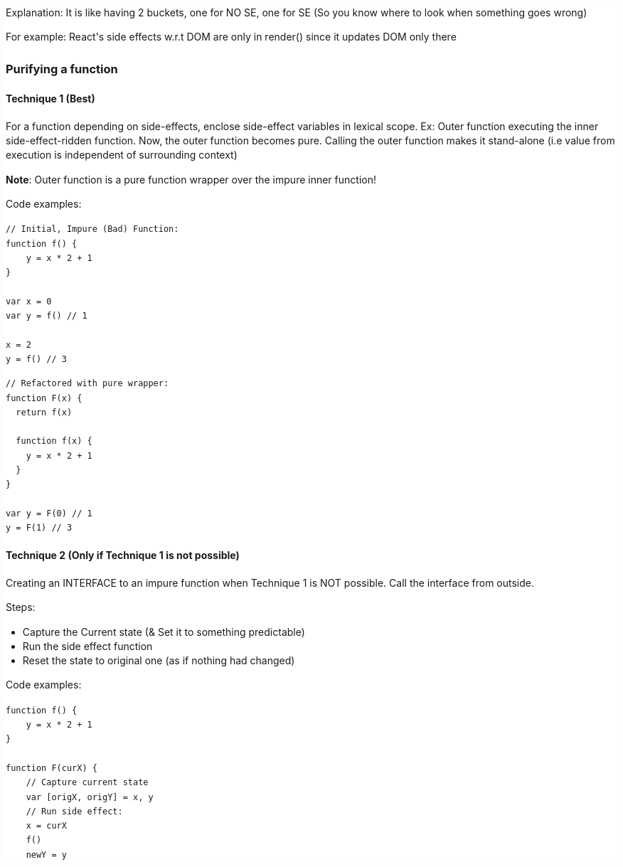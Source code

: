 Explanation: It is like having 2 buckets, one for NO SE, one for SE (So you know where to look when something goes wrong)

For example: React's side effects w.r.t DOM are only in render() since it updates DOM only there

### Purifying a function

#### Technique 1 (Best)

For a function depending on side-effects, enclose side-effect variables in lexical scope. Ex: Outer function executing the inner side-effect-ridden function. Now, the outer function becomes pure. Calling the outer function makes it stand-alone (i.e value from execution is independent of surrounding context)

**Note**: Outer function is a pure function wrapper over the impure inner function!

Code examples:

```
// Initial, Impure (Bad) Function:
function f() {
	y = x * 2 + 1
}

var x = 0
var y = f() // 1

x = 2
y = f() // 3
```

```
// Refactored with pure wrapper:
function F(x) {  
  return f(x)
  
  function f(x) {
  	y = x * 2 + 1
  }
}

var y = F(0) // 1
y = F(1) // 3
```

#### Technique 2 (Only if Technique 1 is not possible)

Creating an INTERFACE to an impure function when Technique 1 is NOT possible. Call the interface from outside.

Steps:
- Capture the Current state (& Set it to something predictable)
- Run the side effect function
- Reset the state to original one (as if nothing had changed)

Code examples:
```
function f() {
	y = x * 2 + 1
}

function F(curX) {
	// Capture current state
	var [origX, origY] = x, y
	// Run side effect:
	x = curX
	f()
	newY = y
```
